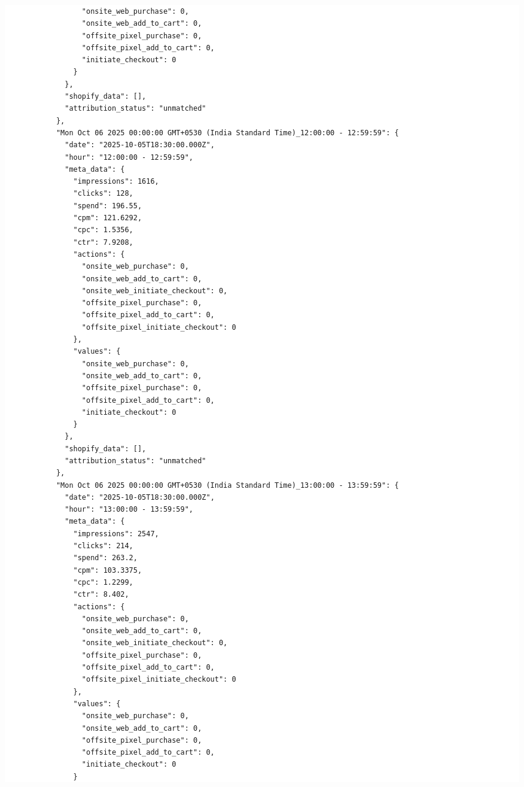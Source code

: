                       "onsite_web_purchase": 0,
                      "onsite_web_add_to_cart": 0,
                      "offsite_pixel_purchase": 0,
                      "offsite_pixel_add_to_cart": 0,
                      "initiate_checkout": 0
                    }
                  },
                  "shopify_data": [],
                  "attribution_status": "unmatched"
                },
                "Mon Oct 06 2025 00:00:00 GMT+0530 (India Standard Time)_12:00:00 - 12:59:59": {
                  "date": "2025-10-05T18:30:00.000Z",
                  "hour": "12:00:00 - 12:59:59",
                  "meta_data": {
                    "impressions": 1616,
                    "clicks": 128,
                    "spend": 196.55,
                    "cpm": 121.6292,
                    "cpc": 1.5356,
                    "ctr": 7.9208,
                    "actions": {
                      "onsite_web_purchase": 0,
                      "onsite_web_add_to_cart": 0,
                      "onsite_web_initiate_checkout": 0,
                      "offsite_pixel_purchase": 0,
                      "offsite_pixel_add_to_cart": 0,
                      "offsite_pixel_initiate_checkout": 0
                    },
                    "values": {
                      "onsite_web_purchase": 0,
                      "onsite_web_add_to_cart": 0,
                      "offsite_pixel_purchase": 0,
                      "offsite_pixel_add_to_cart": 0,
                      "initiate_checkout": 0
                    }
                  },
                  "shopify_data": [],
                  "attribution_status": "unmatched"
                },
                "Mon Oct 06 2025 00:00:00 GMT+0530 (India Standard Time)_13:00:00 - 13:59:59": {
                  "date": "2025-10-05T18:30:00.000Z",
                  "hour": "13:00:00 - 13:59:59",
                  "meta_data": {
                    "impressions": 2547,
                    "clicks": 214,
                    "spend": 263.2,
                    "cpm": 103.3375,
                    "cpc": 1.2299,
                    "ctr": 8.402,
                    "actions": {
                      "onsite_web_purchase": 0,
                      "onsite_web_add_to_cart": 0,
                      "onsite_web_initiate_checkout": 0,
                      "offsite_pixel_purchase": 0,
                      "offsite_pixel_add_to_cart": 0,
                      "offsite_pixel_initiate_checkout": 0
                    },
                    "values": {
                      "onsite_web_purchase": 0,
                      "onsite_web_add_to_cart": 0,
                      "offsite_pixel_purchase": 0,
                      "offsite_pixel_add_to_cart": 0,
                      "initiate_checkout": 0
                    }